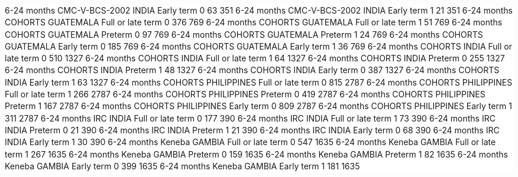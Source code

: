 6-24 months                   CMC-V-BCS-2002   INDIA                          Early term                     0       63     351
6-24 months                   CMC-V-BCS-2002   INDIA                          Early term                     1       21     351
6-24 months                   COHORTS          GUATEMALA                      Full or late term              0      376     769
6-24 months                   COHORTS          GUATEMALA                      Full or late term              1       51     769
6-24 months                   COHORTS          GUATEMALA                      Preterm                        0       97     769
6-24 months                   COHORTS          GUATEMALA                      Preterm                        1       24     769
6-24 months                   COHORTS          GUATEMALA                      Early term                     0      185     769
6-24 months                   COHORTS          GUATEMALA                      Early term                     1       36     769
6-24 months                   COHORTS          INDIA                          Full or late term              0      510    1327
6-24 months                   COHORTS          INDIA                          Full or late term              1       64    1327
6-24 months                   COHORTS          INDIA                          Preterm                        0      255    1327
6-24 months                   COHORTS          INDIA                          Preterm                        1       48    1327
6-24 months                   COHORTS          INDIA                          Early term                     0      387    1327
6-24 months                   COHORTS          INDIA                          Early term                     1       63    1327
6-24 months                   COHORTS          PHILIPPINES                    Full or late term              0      815    2787
6-24 months                   COHORTS          PHILIPPINES                    Full or late term              1      266    2787
6-24 months                   COHORTS          PHILIPPINES                    Preterm                        0      419    2787
6-24 months                   COHORTS          PHILIPPINES                    Preterm                        1      167    2787
6-24 months                   COHORTS          PHILIPPINES                    Early term                     0      809    2787
6-24 months                   COHORTS          PHILIPPINES                    Early term                     1      311    2787
6-24 months                   IRC              INDIA                          Full or late term              0      177     390
6-24 months                   IRC              INDIA                          Full or late term              1       73     390
6-24 months                   IRC              INDIA                          Preterm                        0       21     390
6-24 months                   IRC              INDIA                          Preterm                        1       21     390
6-24 months                   IRC              INDIA                          Early term                     0       68     390
6-24 months                   IRC              INDIA                          Early term                     1       30     390
6-24 months                   Keneba           GAMBIA                         Full or late term              0      547    1635
6-24 months                   Keneba           GAMBIA                         Full or late term              1      267    1635
6-24 months                   Keneba           GAMBIA                         Preterm                        0      159    1635
6-24 months                   Keneba           GAMBIA                         Preterm                        1       82    1635
6-24 months                   Keneba           GAMBIA                         Early term                     0      399    1635
6-24 months                   Keneba           GAMBIA                         Early term                     1      181    1635